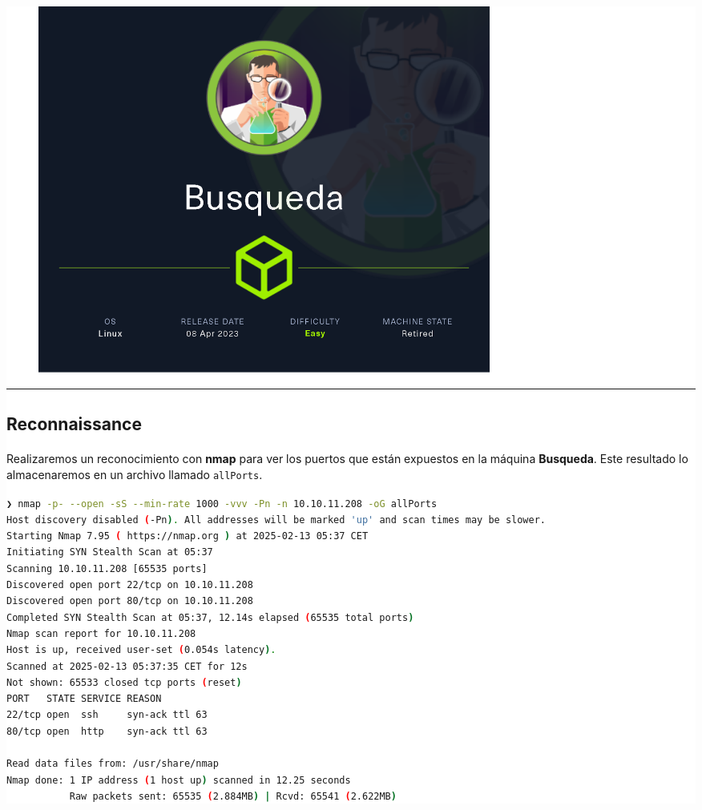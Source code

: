 <figure><img src="../../.gitbook/assets/Busqueda.png" alt="" width="563"><figcaption></figcaption></figure>

***

## Reconnaissance

Realizaremos un reconocimiento con **nmap** para ver los puertos que están expuestos en la máquina **Busqueda**. Este resultado lo almacenaremos en un archivo llamado `allPorts`.

```bash
❯ nmap -p- --open -sS --min-rate 1000 -vvv -Pn -n 10.10.11.208 -oG allPorts
Host discovery disabled (-Pn). All addresses will be marked 'up' and scan times may be slower.
Starting Nmap 7.95 ( https://nmap.org ) at 2025-02-13 05:37 CET
Initiating SYN Stealth Scan at 05:37
Scanning 10.10.11.208 [65535 ports]
Discovered open port 22/tcp on 10.10.11.208
Discovered open port 80/tcp on 10.10.11.208
Completed SYN Stealth Scan at 05:37, 12.14s elapsed (65535 total ports)
Nmap scan report for 10.10.11.208
Host is up, received user-set (0.054s latency).
Scanned at 2025-02-13 05:37:35 CET for 12s
Not shown: 65533 closed tcp ports (reset)
PORT   STATE SERVICE REASON
22/tcp open  ssh     syn-ack ttl 63
80/tcp open  http    syn-ack ttl 63

Read data files from: /usr/share/nmap
Nmap done: 1 IP address (1 host up) scanned in 12.25 seconds
           Raw packets sent: 65535 (2.884MB) | Rcvd: 65541 (2.622MB)
```